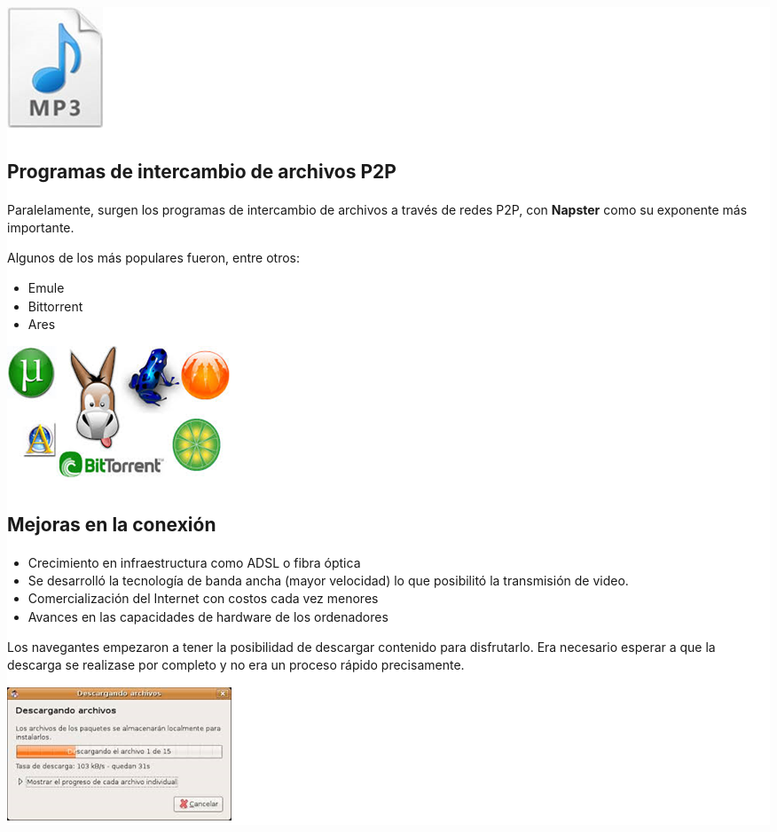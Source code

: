 ![](img/2019-11-23-20-36-15.png)

## Programas de intercambio de archivos P2P

Paralelamente, surgen los programas de intercambio de archivos a través de redes P2P, con **Napster** como su exponente más importante.

Algunos de los más populares fueron, entre otros:

- Emule
- Bittorrent
- Ares

![](img/2019-11-23-20-36-10.png)

## Mejoras en la conexión

- Crecimiento en infraestructura como ADSL o fibra óptica
- Se desarrolló la tecnología  de  banda  ancha  (mayor velocidad) lo  que posibilitó  la  transmisión  de  video.
- Comercialización del Internet con costos cada vez menores
- Avances en las capacidades de hardware de los ordenadores

Los  navegantes empezaron  a  tener la  posibilidad  de  descargar  contenido  para disfrutarlo. Era necesario esperar a que la descarga se realizase por completo y no era un proceso rápido precisamente.

![](img/2019-11-23-20-35-50.png)
